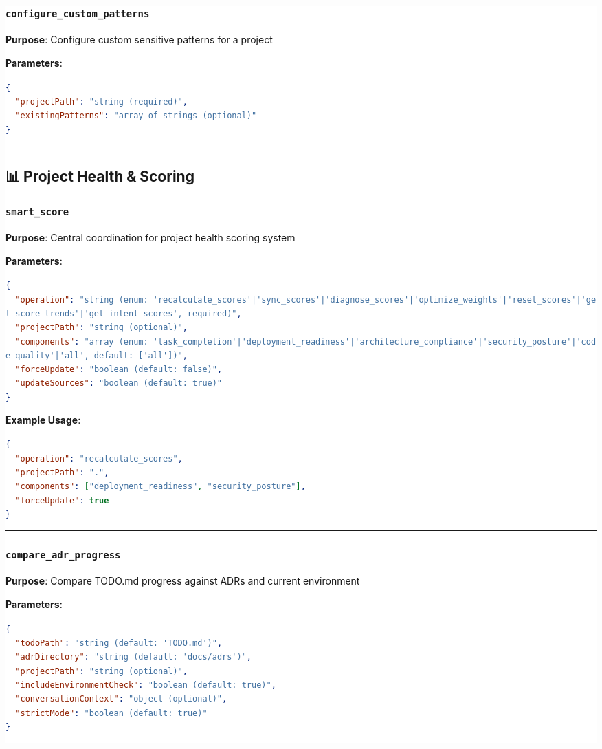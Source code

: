 ### `configure_custom_patterns`

**Purpose**: Configure custom sensitive patterns for a project

**Parameters**:

```json
{
  "projectPath": "string (required)",
  "existingPatterns": "array of strings (optional)"
}
```

---

## 📊 Project Health & Scoring

### `smart_score`

**Purpose**: Central coordination for project health scoring system

**Parameters**:

```json
{
  "operation": "string (enum: 'recalculate_scores'|'sync_scores'|'diagnose_scores'|'optimize_weights'|'reset_scores'|'get_score_trends'|'get_intent_scores', required)",
  "projectPath": "string (optional)",
  "components": "array (enum: 'task_completion'|'deployment_readiness'|'architecture_compliance'|'security_posture'|'code_quality'|'all', default: ['all'])",
  "forceUpdate": "boolean (default: false)",
  "updateSources": "boolean (default: true)"
}
```

**Example Usage**:

```json
{
  "operation": "recalculate_scores",
  "projectPath": ".",
  "components": ["deployment_readiness", "security_posture"],
  "forceUpdate": true
}
```

---

### `compare_adr_progress`

**Purpose**: Compare TODO.md progress against ADRs and current environment

**Parameters**:

```json
{
  "todoPath": "string (default: 'TODO.md')",
  "adrDirectory": "string (default: 'docs/adrs')",
  "projectPath": "string (optional)",
  "includeEnvironmentCheck": "boolean (default: true)",
  "conversationContext": "object (optional)",
  "strictMode": "boolean (default: true)"
}
```

---